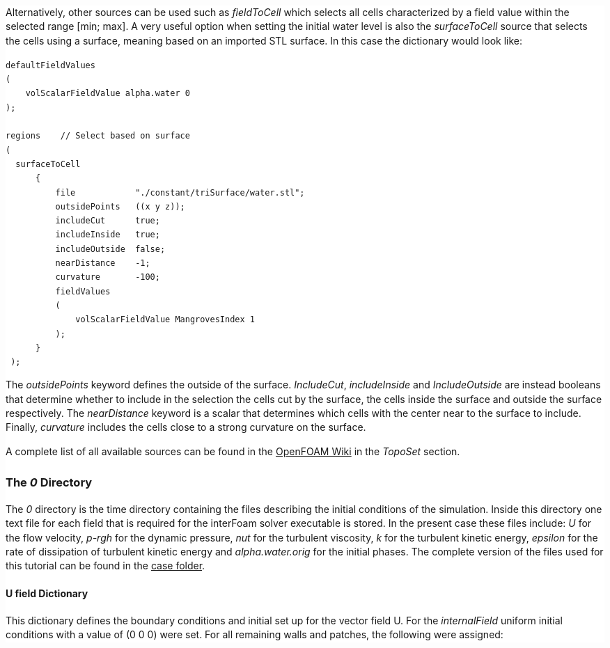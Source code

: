 Alternatively, other sources can be used such as *fieldToCell* which selects all cells characterized by a field value within the selected range [min; max]. A very useful option when setting the initial water level is also the *surfaceToCell* source that selects the cells using a surface, meaning based on an imported STL surface. In this case the dictionary would look like:

```
defaultFieldValues
(
    volScalarFieldValue alpha.water 0
);

regions    // Select based on surface
(
  surfaceToCell
      {
          file            "./constant/triSurface/water.stl";
          outsidePoints   ((x y z));
          includeCut      true;
          includeInside   true;
          includeOutside  false;
          nearDistance    -1;
          curvature       -100;
          fieldValues
          (
              volScalarFieldValue MangrovesIndex 1
          );
      }
 );
```

The *outsidePoints* keyword defines the outside of the surface. *IncludeCut*, *includeInside* and *IncludeOutside* are instead booleans that determine whether to include in the selection the cells cut by the surface, the cells inside the surface and outside the surface respectively. The *nearDistance* keyword is a scalar that determines which cells with the center near to the surface to include. Finally, *curvature* includes the cells close to a strong curvature on the surface.

A complete list of all available sources can be found in the [OpenFOAM Wiki](https://openfoamwiki.net/index.php/TopoSet) in the *TopoSet* section.

### The *0* Directory
The *0* directory is the time directory containing the files describing the initial conditions of the simulation. Inside this directory one text file for each field that is required for the interFoam solver executable is stored. In the present case these files include: *U* for the flow velocity, *p-rgh* for the dynamic pressure, *nut* for the turbulent viscosity, *k* for the turbulent kinetic energy, *epsilon* for the rate of dissipation of turbulent kinetic energy and  *alpha.water.orig* for the initial phases. The complete version of the files used for this tutorial can be found in the [case folder](https://github.com/hydro-informatics/openfoam.git).

#### **U field Dictionary**

This dictionary defines the boundary conditions and initial set up for the vector field U. For the *internalField* uniform initial conditions with a value of (0 0 0) were set. For all remaining walls and patches, the following were assigned:
